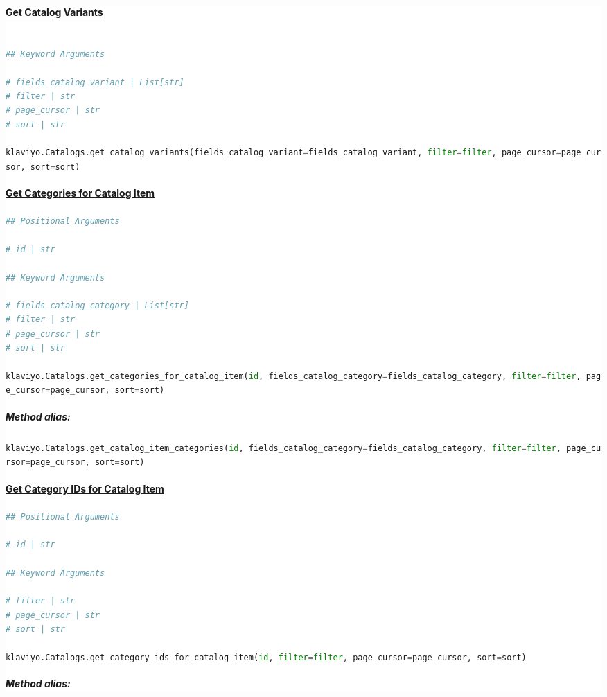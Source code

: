 


#### [Get Catalog Variants](https://developers.klaviyo.com/en/v2025-04-15/reference/get_catalog_variants)

```python

## Keyword Arguments

# fields_catalog_variant | List[str]
# filter | str
# page_cursor | str
# sort | str

klaviyo.Catalogs.get_catalog_variants(fields_catalog_variant=fields_catalog_variant, filter=filter, page_cursor=page_cursor, sort=sort)
```




#### [Get Categories for Catalog Item](https://developers.klaviyo.com/en/v2025-04-15/reference/get_categories_for_catalog_item)

```python
## Positional Arguments

# id | str

## Keyword Arguments

# fields_catalog_category | List[str]
# filter | str
# page_cursor | str
# sort | str

klaviyo.Catalogs.get_categories_for_catalog_item(id, fields_catalog_category=fields_catalog_category, filter=filter, page_cursor=page_cursor, sort=sort)
```
##### Method alias:
```python
klaviyo.Catalogs.get_catalog_item_categories(id, fields_catalog_category=fields_catalog_category, filter=filter, page_cursor=page_cursor, sort=sort)
```




#### [Get Category IDs for Catalog Item](https://developers.klaviyo.com/en/v2025-04-15/reference/get_category_ids_for_catalog_item)

```python
## Positional Arguments

# id | str

## Keyword Arguments

# filter | str
# page_cursor | str
# sort | str

klaviyo.Catalogs.get_category_ids_for_catalog_item(id, filter=filter, page_cursor=page_cursor, sort=sort)
```
##### Method alias:
```python
```